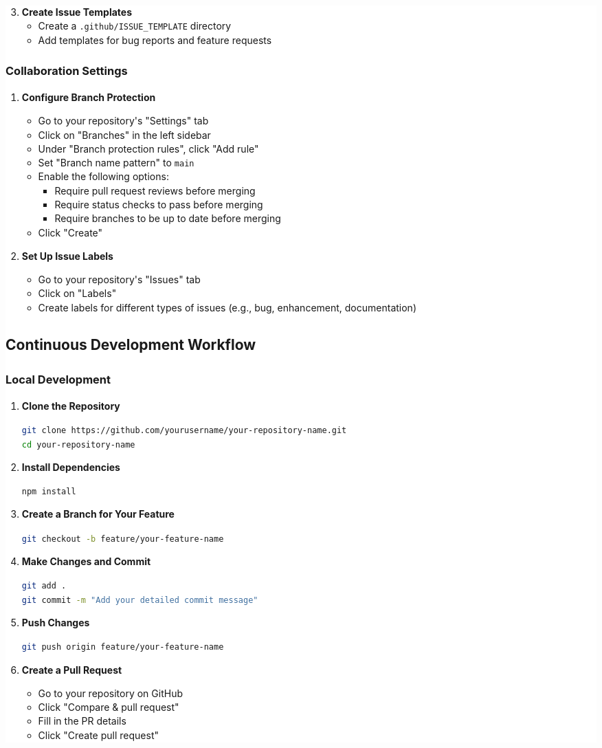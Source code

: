 3. **Create Issue Templates**
   - Create a `.github/ISSUE_TEMPLATE` directory
   - Add templates for bug reports and feature requests

### Collaboration Settings

1. **Configure Branch Protection**
   - Go to your repository's "Settings" tab
   - Click on "Branches" in the left sidebar
   - Under "Branch protection rules", click "Add rule"
   - Set "Branch name pattern" to `main`
   - Enable the following options:
     - Require pull request reviews before merging
     - Require status checks to pass before merging
     - Require branches to be up to date before merging
   - Click "Create"

2. **Set Up Issue Labels**
   - Go to your repository's "Issues" tab
   - Click on "Labels"
   - Create labels for different types of issues (e.g., bug, enhancement, documentation)

## Continuous Development Workflow

### Local Development

1. **Clone the Repository**
   ```bash
   git clone https://github.com/yourusername/your-repository-name.git
   cd your-repository-name
   ```

2. **Install Dependencies**
   ```bash
   npm install
   ```

3. **Create a Branch for Your Feature**
   ```bash
   git checkout -b feature/your-feature-name
   ```

4. **Make Changes and Commit**
   ```bash
   git add .
   git commit -m "Add your detailed commit message"
   ```

5. **Push Changes**
   ```bash
   git push origin feature/your-feature-name
   ```

6. **Create a Pull Request**
   - Go to your repository on GitHub
   - Click "Compare & pull request"
   - Fill in the PR details
   - Click "Create pull request"
